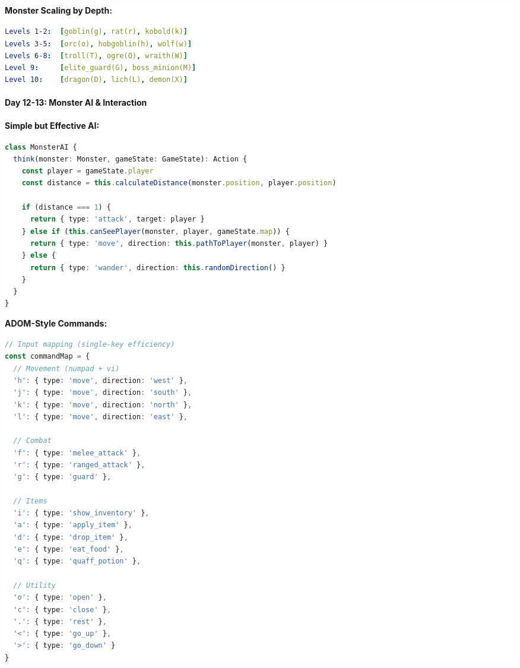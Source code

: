 **Monster Scaling by Depth:**
```yaml
Levels 1-2:  [goblin(g), rat(r), kobold(k)]
Levels 3-5:  [orc(o), hobgoblin(h), wolf(w)]  
Levels 6-8:  [troll(T), ogre(O), wraith(W)]
Level 9:     [elite_guard(G), boss_minion(M)]
Level 10:    [dragon(D), lich(L), demon(X)]
```

#### Day 12-13: Monster AI & Interaction
**Simple but Effective AI:**
```typescript
class MonsterAI {
  think(monster: Monster, gameState: GameState): Action {
    const player = gameState.player
    const distance = this.calculateDistance(monster.position, player.position)
    
    if (distance === 1) {
      return { type: 'attack', target: player }
    } else if (this.canSeePlayer(monster, player, gameState.map)) {
      return { type: 'move', direction: this.pathToPlayer(monster, player) }
    } else {
      return { type: 'wander', direction: this.randomDirection() }
    }
  }
}
```

**ADOM-Style Commands:**
```typescript
// Input mapping (single-key efficiency)
const commandMap = {
  // Movement (numpad + vi)
  'h': { type: 'move', direction: 'west' },
  'j': { type: 'move', direction: 'south' },
  'k': { type: 'move', direction: 'north' },
  'l': { type: 'move', direction: 'east' },
  
  // Combat
  'f': { type: 'melee_attack' },
  'r': { type: 'ranged_attack' },
  'g': { type: 'guard' },
  
  // Items
  'i': { type: 'show_inventory' },
  'a': { type: 'apply_item' },
  'd': { type: 'drop_item' },
  'e': { type: 'eat_food' },
  'q': { type: 'quaff_potion' },
  
  // Utility
  'o': { type: 'open' },
  'c': { type: 'close' },
  '.': { type: 'rest' },
  '<': { type: 'go_up' },
  '>': { type: 'go_down' }
}
```
